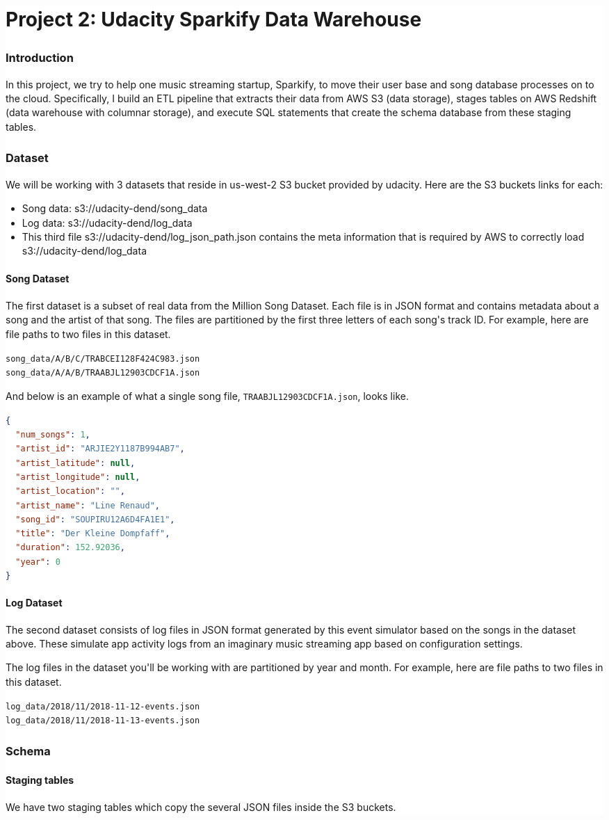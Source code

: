 # Project 2: Udacity Sparkify Data Warehouse
### Introduction
In this project, we try to help one music streaming startup, Sparkify, to move their user base and song database processes on to the cloud. Specifically, I build an ETL pipeline that extracts their data from AWS S3 (data storage), stages tables on AWS Redshift (data warehouse with columnar storage), and execute SQL statements that create the schema database from these staging tables.
### Dataset
We will be working with 3 datasets that reside in us-west-2 S3 bucket provided by udacity. Here are the S3 buckets links for each:
- Song data: s3://udacity-dend/song_data
- Log data: s3://udacity-dend/log_data
- This third file s3://udacity-dend/log_json_path.json contains the meta information that is required by AWS to correctly load s3://udacity-dend/log_data
#### Song Dataset
The first dataset is a subset of real data from the Million Song Dataset. Each file is in JSON format and contains metadata about a song and the artist of that song. The files are partitioned by the first three letters of each song's track ID. For example, here are file paths to two files in this dataset.
```
song_data/A/B/C/TRABCEI128F424C983.json
song_data/A/A/B/TRAABJL12903CDCF1A.json
```
And below is an example of what a single song file, `TRAABJL12903CDCF1A.json`, looks like.
```json
{
  "num_songs": 1, 
  "artist_id": "ARJIE2Y1187B994AB7", 
  "artist_latitude": null, 
  "artist_longitude": null, 
  "artist_location": "", 
  "artist_name": "Line Renaud", 
  "song_id": "SOUPIRU12A6D4FA1E1", 
  "title": "Der Kleine Dompfaff", 
  "duration": 152.92036, 
  "year": 0
}
```
#### Log Dataset
The second dataset consists of log files in JSON format generated by this event simulator based on the songs in the dataset above. These simulate app activity logs from an imaginary music streaming app based on configuration settings.

The log files in the dataset you'll be working with are partitioned by year and month. For example, here are file paths to two files in this dataset.

```
log_data/2018/11/2018-11-12-events.json
log_data/2018/11/2018-11-13-events.json
```
### Schema
#### Staging tables
We have two staging tables which copy the several JSON files inside the S3 buckets.
